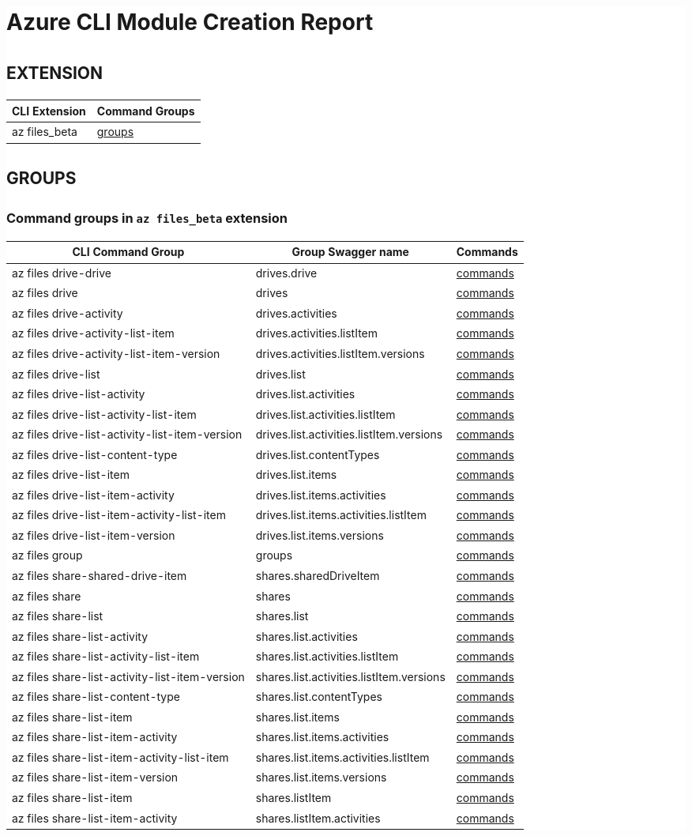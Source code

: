 # Azure CLI Module Creation Report

## EXTENSION
|CLI Extension|Command Groups|
|---------|------------|
|az files_beta|[groups](#CommandGroups)

## GROUPS
### <a name="CommandGroups">Command groups in `az files_beta` extension </a>
|CLI Command Group|Group Swagger name|Commands|
|---------|------------|--------|
|az files drive-drive|drives.drive|[commands](#CommandsIndrives.drive)|
|az files drive|drives|[commands](#CommandsIndrives)|
|az files drive-activity|drives.activities|[commands](#CommandsIndrives.activities)|
|az files drive-activity-list-item|drives.activities.listItem|[commands](#CommandsIndrives.activities.listItem)|
|az files drive-activity-list-item-version|drives.activities.listItem.versions|[commands](#CommandsIndrives.activities.listItem.versions)|
|az files drive-list|drives.list|[commands](#CommandsIndrives.list)|
|az files drive-list-activity|drives.list.activities|[commands](#CommandsIndrives.list.activities)|
|az files drive-list-activity-list-item|drives.list.activities.listItem|[commands](#CommandsIndrives.list.activities.listItem)|
|az files drive-list-activity-list-item-version|drives.list.activities.listItem.versions|[commands](#CommandsIndrives.list.activities.listItem.versions)|
|az files drive-list-content-type|drives.list.contentTypes|[commands](#CommandsIndrives.list.contentTypes)|
|az files drive-list-item|drives.list.items|[commands](#CommandsIndrives.list.items)|
|az files drive-list-item-activity|drives.list.items.activities|[commands](#CommandsIndrives.list.items.activities)|
|az files drive-list-item-activity-list-item|drives.list.items.activities.listItem|[commands](#CommandsIndrives.list.items.activities.listItem)|
|az files drive-list-item-version|drives.list.items.versions|[commands](#CommandsIndrives.list.items.versions)|
|az files group|groups|[commands](#CommandsIngroups)|
|az files share-shared-drive-item|shares.sharedDriveItem|[commands](#CommandsInshares.sharedDriveItem)|
|az files share|shares|[commands](#CommandsInshares)|
|az files share-list|shares.list|[commands](#CommandsInshares.list)|
|az files share-list-activity|shares.list.activities|[commands](#CommandsInshares.list.activities)|
|az files share-list-activity-list-item|shares.list.activities.listItem|[commands](#CommandsInshares.list.activities.listItem)|
|az files share-list-activity-list-item-version|shares.list.activities.listItem.versions|[commands](#CommandsInshares.list.activities.listItem.versions)|
|az files share-list-content-type|shares.list.contentTypes|[commands](#CommandsInshares.list.contentTypes)|
|az files share-list-item|shares.list.items|[commands](#CommandsInshares.list.items)|
|az files share-list-item-activity|shares.list.items.activities|[commands](#CommandsInshares.list.items.activities)|
|az files share-list-item-activity-list-item|shares.list.items.activities.listItem|[commands](#CommandsInshares.list.items.activities.listItem)|
|az files share-list-item-version|shares.list.items.versions|[commands](#CommandsInshares.list.items.versions)|
|az files share-list-item|shares.listItem|[commands](#CommandsInshares.listItem)|
|az files share-list-item-activity|shares.listItem.activities|[commands](#CommandsInshares.listItem.activities)|